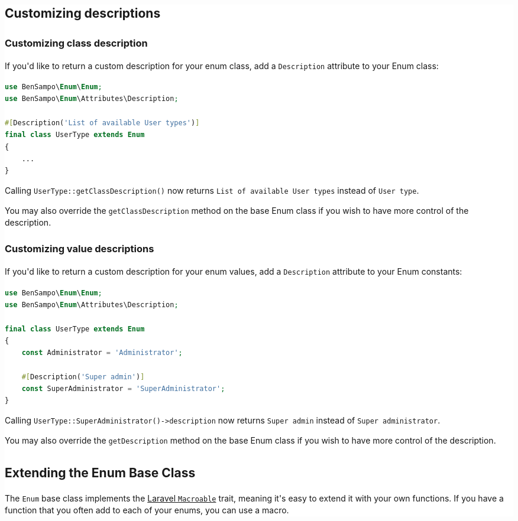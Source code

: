 ## Customizing descriptions

### Customizing class description

If you'd like to return a custom description for your enum class, add a `Description` attribute to your Enum class:

```php
use BenSampo\Enum\Enum;
use BenSampo\Enum\Attributes\Description;

#[Description('List of available User types')]
final class UserType extends Enum
{
    ...
}
```

Calling `UserType::getClassDescription()` now returns `List of available User types` instead of `User type`.

You may also override the `getClassDescription` method on the base Enum class if you wish to have more control of the description.

### Customizing value descriptions

If you'd like to return a custom description for your enum values, add a `Description` attribute to your Enum constants:

```php
use BenSampo\Enum\Enum;
use BenSampo\Enum\Attributes\Description;

final class UserType extends Enum
{
    const Administrator = 'Administrator';

    #[Description('Super admin')]
    const SuperAdministrator = 'SuperAdministrator';
}
```

Calling `UserType::SuperAdministrator()->description` now returns `Super admin` instead of `Super administrator`.

You may also override the `getDescription` method on the base Enum class if you wish to have more control of the description.

## Extending the Enum Base Class

The `Enum` base class implements the [Laravel `Macroable`](https://laravel.com/api/9.x/Illuminate/Support/Traits/Macroable.html) trait, meaning it's easy to extend it with your own functions. If you have a function that you often add to each of your enums, you can use a macro.
